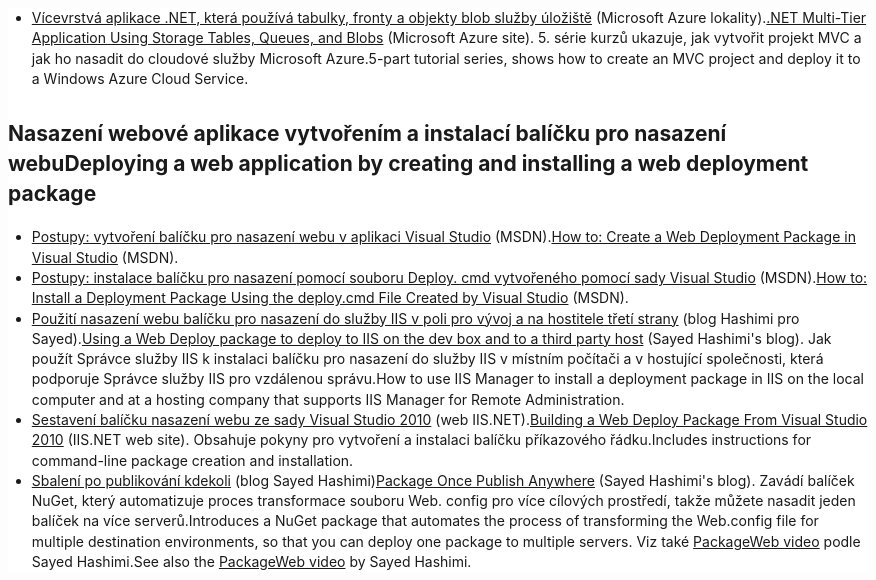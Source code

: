 - <span data-ttu-id="90f55-150">[Vícevrstvá aplikace .NET, která používá tabulky, fronty a objekty blob služby úložiště](https://code.msdn.microsoft.com/Windows-Azure-Multi-Tier-eadceb36) (Microsoft Azure lokality).</span><span class="sxs-lookup"><span data-stu-id="90f55-150">[.NET Multi-Tier Application Using Storage Tables, Queues, and Blobs](https://code.msdn.microsoft.com/Windows-Azure-Multi-Tier-eadceb36) (Microsoft Azure site).</span></span> <span data-ttu-id="90f55-151">5\. série kurzů ukazuje, jak vytvořit projekt MVC a jak ho nasadit do cloudové služby Microsoft Azure.</span><span class="sxs-lookup"><span data-stu-id="90f55-151">5-part tutorial series, shows how to create an MVC project and deploy it to a Windows Azure Cloud Service.</span></span>

<a id="package"></a>
## <a name="deploying-a-web-application-by-creating-and-installing-a-web-deployment-package"></a><span data-ttu-id="90f55-152">Nasazení webové aplikace vytvořením a instalací balíčku pro nasazení webu</span><span class="sxs-lookup"><span data-stu-id="90f55-152">Deploying a web application by creating and installing a web deployment package</span></span>

- <span data-ttu-id="90f55-153">[Postupy: vytvoření balíčku pro nasazení webu v aplikaci Visual Studio](https://msdn.microsoft.com/library/dd465323.aspx) (MSDN).</span><span class="sxs-lookup"><span data-stu-id="90f55-153">[How to: Create a Web Deployment Package in Visual Studio](https://msdn.microsoft.com/library/dd465323.aspx)  (MSDN).</span></span>
- <span data-ttu-id="90f55-154">[Postupy: instalace balíčku pro nasazení pomocí souboru Deploy. cmd vytvořeného pomocí sady Visual Studio](https://msdn.microsoft.com/library/ff356104.aspx) (MSDN).</span><span class="sxs-lookup"><span data-stu-id="90f55-154">[How to: Install a Deployment Package Using the deploy.cmd File Created by Visual Studio](https://msdn.microsoft.com/library/ff356104.aspx) (MSDN).</span></span>
- <span data-ttu-id="90f55-155">[Použití nasazení webu balíčku pro nasazení do služby IIS v poli pro vývoj a na hostitele třetí strany](http://sedodream.com/2011/11/08/UsingAWebDeployPackageToDeployToIISOnTheDevBoxAndToAThirdPartyHost.aspx) (blog Hashimi pro Sayed).</span><span class="sxs-lookup"><span data-stu-id="90f55-155">[Using a Web Deploy package to deploy to IIS on the dev box and to a third party host](http://sedodream.com/2011/11/08/UsingAWebDeployPackageToDeployToIISOnTheDevBoxAndToAThirdPartyHost.aspx) (Sayed Hashimi's blog).</span></span> <span data-ttu-id="90f55-156">Jak použít Správce služby IIS k instalaci balíčku pro nasazení do služby IIS v místním počítači a v hostující společnosti, která podporuje Správce služby IIS pro vzdálenou správu.</span><span class="sxs-lookup"><span data-stu-id="90f55-156">How to use IIS Manager to install a deployment package in IIS on the local computer and at a hosting company that supports IIS Manager for Remote Administration.</span></span>
- <span data-ttu-id="90f55-157">[Sestavení balíčku nasazení webu ze sady Visual Studio 2010](https://www.iis.net/learn/publish/using-web-deploy/building-a-web-deploy-package-from-visual-studio-2010) (web IIS.NET).</span><span class="sxs-lookup"><span data-stu-id="90f55-157">[Building a Web Deploy Package From Visual Studio 2010](https://www.iis.net/learn/publish/using-web-deploy/building-a-web-deploy-package-from-visual-studio-2010) (IIS.NET web site).</span></span> <span data-ttu-id="90f55-158">Obsahuje pokyny pro vytvoření a instalaci balíčku příkazového řádku.</span><span class="sxs-lookup"><span data-stu-id="90f55-158">Includes instructions for command-line package creation and installation.</span></span>
- <span data-ttu-id="90f55-159">[Sbalení po publikování kdekoli](http://sedodream.com/2012/03/14/PackageWebUpdatedAndVideoBelow.aspx) (blog Sayed Hashimi)</span><span class="sxs-lookup"><span data-stu-id="90f55-159">[Package Once Publish Anywhere](http://sedodream.com/2012/03/14/PackageWebUpdatedAndVideoBelow.aspx) (Sayed Hashimi's blog).</span></span> <span data-ttu-id="90f55-160">Zavádí balíček NuGet, který automatizuje proces transformace souboru Web. config pro více cílových prostředí, takže můžete nasadit jeden balíček na více serverů.</span><span class="sxs-lookup"><span data-stu-id="90f55-160">Introduces a NuGet package that automates the process of transforming the Web.config file for multiple destination environments, so that you can deploy one package to multiple servers.</span></span> <span data-ttu-id="90f55-161">Viz také [PackageWeb video](https://www.youtube.com/watch?v=-LvUJFI8CzM) podle Sayed Hashimi.</span><span class="sxs-lookup"><span data-stu-id="90f55-161">See also the [PackageWeb video](https://www.youtube.com/watch?v=-LvUJFI8CzM) by Sayed Hashimi.</span></span>
